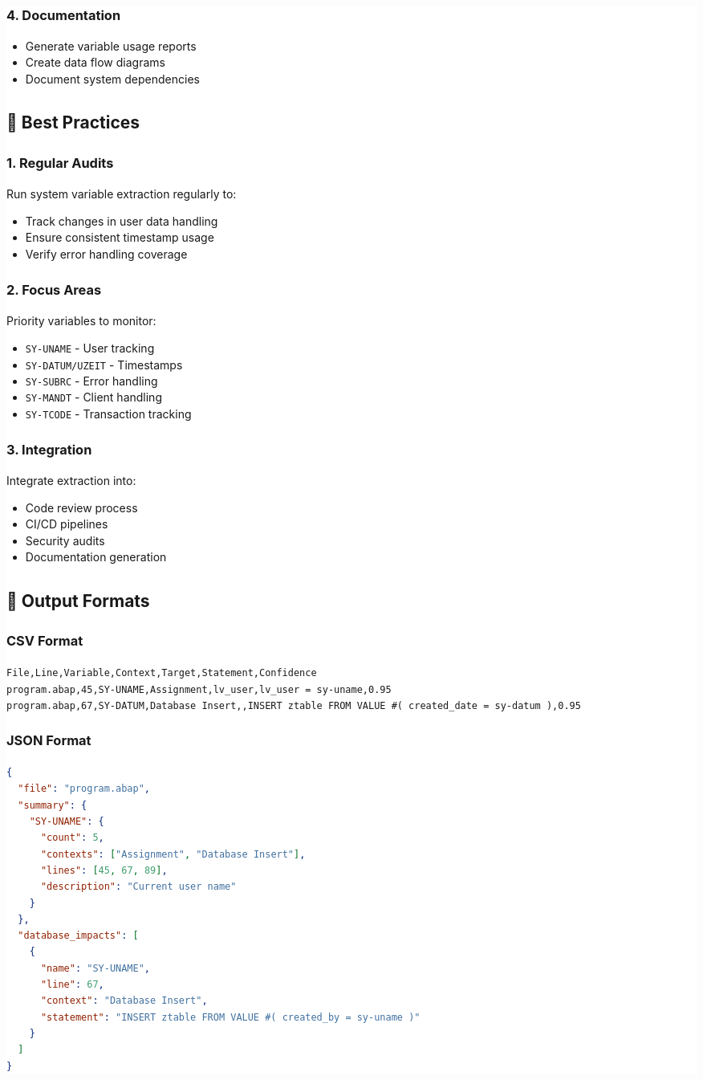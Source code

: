 ### 4. Documentation
- Generate variable usage reports
- Create data flow diagrams
- Document system dependencies

## 🎯 Best Practices

### 1. Regular Audits
Run system variable extraction regularly to:
- Track changes in user data handling
- Ensure consistent timestamp usage
- Verify error handling coverage

### 2. Focus Areas
Priority variables to monitor:
- `SY-UNAME` - User tracking
- `SY-DATUM/UZEIT` - Timestamps
- `SY-SUBRC` - Error handling
- `SY-MANDT` - Client handling
- `SY-TCODE` - Transaction tracking

### 3. Integration
Integrate extraction into:
- Code review process
- CI/CD pipelines
- Security audits
- Documentation generation

## 📝 Output Formats

### CSV Format
```csv
File,Line,Variable,Context,Target,Statement,Confidence
program.abap,45,SY-UNAME,Assignment,lv_user,lv_user = sy-uname,0.95
program.abap,67,SY-DATUM,Database Insert,,INSERT ztable FROM VALUE #( created_date = sy-datum ),0.95
```

### JSON Format
```json
{
  "file": "program.abap",
  "summary": {
    "SY-UNAME": {
      "count": 5,
      "contexts": ["Assignment", "Database Insert"],
      "lines": [45, 67, 89],
      "description": "Current user name"
    }
  },
  "database_impacts": [
    {
      "name": "SY-UNAME",
      "line": 67,
      "context": "Database Insert",
      "statement": "INSERT ztable FROM VALUE #( created_by = sy-uname )"
    }
  ]
}
```
